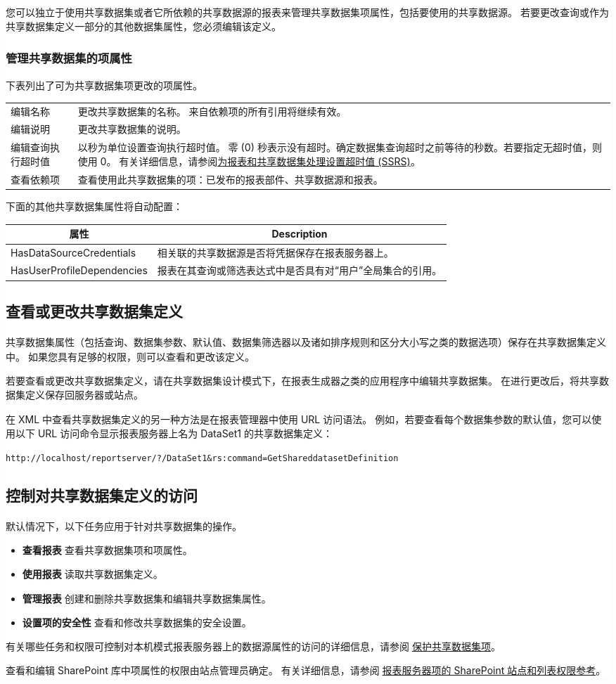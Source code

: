  您可以独立于使用共享数据集或者它所依赖的共享数据源的报表来管理共享数据集项属性，包括要使用的共享数据源。 若要更改查询或作为共享数据集定义一部分的其他数据集属性，您必须编辑该定义。  
  
### <a name="manage-shared-dataset-item-properties"></a>管理共享数据集的项属性  
 下表列出了可为共享数据集项更改的项属性。  
  
|||  
|-|-|  
|编辑名称|更改共享数据集的名称。 来自依赖项的所有引用将继续有效。|  
|编辑说明|更改共享数据集的说明。|  
|编辑查询执行超时值|以秒为单位设置查询执行超时值。 零 (0) 秒表示没有超时。确定数据集查询超时之前等待的秒数。若要指定无超时值，则使用 0。 有关详细信息，请参阅[为报表和共享数据集处理设置超时值 (SSRS)](../report-server/setting-time-out-values-for-report-and-shared-dataset-processing-ssrs.md)。|  
|查看依赖项|查看使用此共享数据集的项：已发布的报表部件、共享数据源和报表。|  
  
 下面的其他共享数据集属性将自动配置：  
  
|属性|Description|  
|--------------|-----------------|  
|HasDataSourceCredentials|相关联的共享数据源是否将凭据保存在报表服务器上。|  
|HasUserProfileDependencies|报表在其查询或筛选表达式中是否具有对“用户”全局集合的引用。|  
  
## <a name="viewing-or-changing-the-shared-dataset-definition"></a>查看或更改共享数据集定义  
 共享数据集属性（包括查询、数据集参数、默认值、数据集筛选器以及诸如排序规则和区分大小写之类的数据选项）保存在共享数据集定义中。 如果您具有足够的权限，则可以查看和更改该定义。  
  
 若要查看或更改共享数据集定义，请在共享数据集设计模式下，在报表生成器之类的应用程序中编辑共享数据集。 在进行更改后，将共享数据集定义保存回服务器或站点。  
  
 在 XML 中查看共享数据集定义的另一种方法是在报表管理器中使用 URL 访问语法。 例如，若要查看每个数据集参数的默认值，您可以使用以下 URL 访问命令显示报表服务器上名为 DataSet1 的共享数据集定义：  
  
```  
http://localhost/reportserver/?/DataSet1&rs:command=GetShareddatasetDefinition  
```  
  
## <a name="controlling-access-to-the-shared-dataset-definition"></a>控制对共享数据集定义的访问  
 默认情况下，以下任务应用于针对共享数据集的操作。  
  
-   **查看报表** 查看共享数据集项和项属性。  
  
-   **使用报表** 读取共享数据集定义。  
  
-   **管理报表** 创建和删除共享数据集和编辑共享数据集属性。  
  
-   **设置项的安全性** 查看和修改共享数据集的安全设置。  
  
 有关哪些任务和权限可控制对本机模式报表服务器上的数据源属性的访问的详细信息，请参阅 [保护共享数据集项](../security/secure-shared-dataset-items.md)。  
  
 查看和编辑 SharePoint 库中项属性的权限由站点管理员确定。 有关详细信息，请参阅 [报表服务器项的 SharePoint 站点和列表权限参考](../security/sharepoint-site-and-list-permission-reference-for-report-server-items.md)。  
  